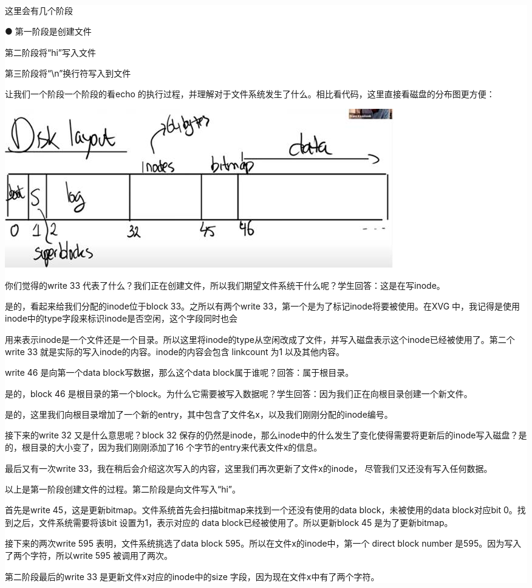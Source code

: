  

这⾥会有⼏个阶段

●   第⼀阶段是创建⽂件  

第⼆阶段将“hi”写⼊⽂件

第三阶段将“\n”换⾏符写⼊到⽂件



让我们⼀个阶段⼀个阶段的看echo 的执⾏过程，并理解对于⽂件系统发⽣了什么。相⽐看代码，这⾥直接看磁盘的分布图更⽅便：

![img](assets\clip_image014-1729429293993-59.jpg)

 

你们觉得的write 33 代表了什么？我们正在创建⽂件，所以我们期望⽂件系统⼲什么呢？学⽣回答：这是在写inode。

是的，看起来给我们分配的inode位于block 33。之所以有两个write 33，第⼀个是为了标记inode将要被使⽤。在XVG 中，我记得是使⽤inode中的type字段来标识inode是否空闲，这个字段同时也会

⽤来表示inode是⼀个⽂件还是⼀个⽬录。所以这⾥将inode的type从空闲改成了⽂件，并写⼊磁盘表示这个inode已经被使⽤了。第⼆个write 33 就是实际的写⼊inode的内容。inode的内容会包含 linkcount 为1 以及其他内容。

write 46 是向第⼀个data block写数据，那么这个data block属于谁呢？回答：属于根⽬录。

是的，block 46 是根⽬录的第⼀个block。为什么它需要被写⼊数据呢？学⽣回答：因为我们正在向根⽬录创建⼀个新⽂件。

是的，这⾥我们向根⽬录增加了⼀个新的entry，其中包含了⽂件名x，以及我们刚刚分配的inode编号。

接下来的write 32 ⼜是什么意思呢？block 32 保存的仍然是inode，那么inode中的什么发⽣了变化使得需要将更新后的inode写⼊磁盘？是的，根⽬录的⼤⼩变了，因为我们刚刚添加了16 个字节的entry来代表⽂件x的信息。

最后⼜有⼀次write 33，我在稍后会介绍这次写⼊的内容，这⾥我们再次更新了⽂件x的inode， 尽管我们⼜还没有写⼊任何数据。

 

以上是第⼀阶段创建⽂件的过程。第⼆阶段是向⽂件写⼊“hi”。

 

⾸先是write 45，这是更新bitmap。⽂件系统⾸先会扫描bitmap来找到⼀个还没有使⽤的data block，未被使⽤的data block对应bit 0。找到之后，⽂件系统需要将该bit 设置为1，表示对应的 data block已经被使⽤了。所以更新block 45 是为了更新bitmap。

接下来的两次write 595 表明，⽂件系统挑选了data block 595。所以在⽂件x的inode中，第⼀个 direct block number 是595。因为写⼊了两个字符，所以write 595 被调⽤了两次。

第⼆阶段最后的write 33 是更新⽂件x对应的inode中的size 字段，因为现在⽂件x中有了两个字符。
